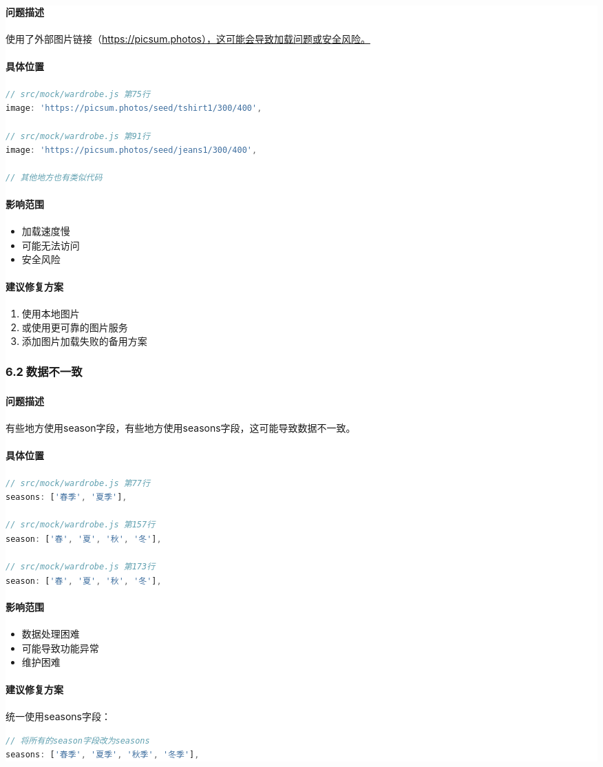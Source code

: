 #### 问题描述
使用了外部图片链接（https://picsum.photos），这可能会导致加载问题或安全风险。

#### 具体位置
```javascript
// src/mock/wardrobe.js 第75行
image: 'https://picsum.photos/seed/tshirt1/300/400',

// src/mock/wardrobe.js 第91行
image: 'https://picsum.photos/seed/jeans1/300/400',

// 其他地方也有类似代码
```

#### 影响范围
- 加载速度慢
- 可能无法访问
- 安全风险

#### 建议修复方案
1. 使用本地图片
2. 或使用更可靠的图片服务
3. 添加图片加载失败的备用方案

### 6.2 数据不一致

#### 问题描述
有些地方使用season字段，有些地方使用seasons字段，这可能导致数据不一致。

#### 具体位置
```javascript
// src/mock/wardrobe.js 第77行
seasons: ['春季', '夏季'],

// src/mock/wardrobe.js 第157行
season: ['春', '夏', '秋', '冬'],

// src/mock/wardrobe.js 第173行
season: ['春', '夏', '秋', '冬'],
```

#### 影响范围
- 数据处理困难
- 可能导致功能异常
- 维护困难

#### 建议修复方案
统一使用seasons字段：
```javascript
// 将所有的season字段改为seasons
seasons: ['春季', '夏季', '秋季', '冬季'],
```
